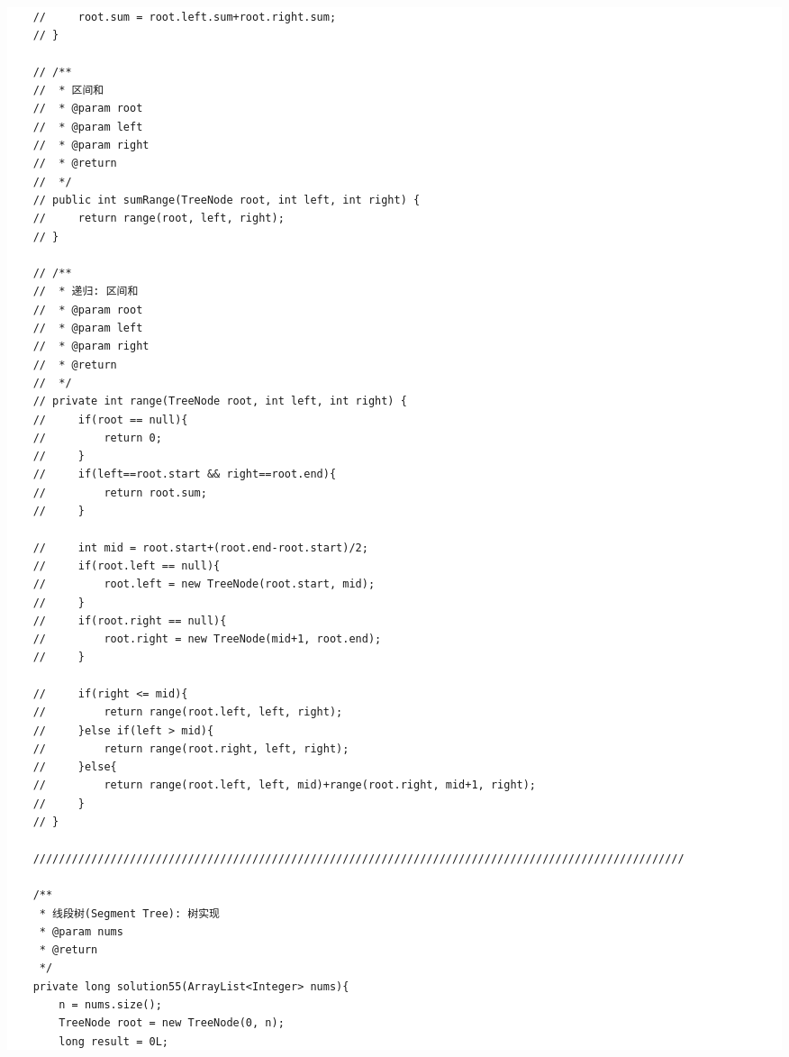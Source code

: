         //     root.sum = root.left.sum+root.right.sum;
        // }
    
        // /**
        //  * 区间和
        //  * @param root
        //  * @param left
        //  * @param right
        //  * @return
        //  */
        // public int sumRange(TreeNode root, int left, int right) {
        //     return range(root, left, right);
        // }
    
        // /**
        //  * 递归: 区间和
        //  * @param root
        //  * @param left
        //  * @param right
        //  * @return
        //  */
        // private int range(TreeNode root, int left, int right) {
        //     if(root == null){
        //         return 0;
        //     }
        //     if(left==root.start && right==root.end){
        //         return root.sum;
        //     }
    
        //     int mid = root.start+(root.end-root.start)/2;
        //     if(root.left == null){
        //         root.left = new TreeNode(root.start, mid);
        //     }
        //     if(root.right == null){
        //         root.right = new TreeNode(mid+1, root.end);
        //     }
    
        //     if(right <= mid){
        //         return range(root.left, left, right);
        //     }else if(left > mid){
        //         return range(root.right, left, right);
        //     }else{
        //         return range(root.left, left, mid)+range(root.right, mid+1, right);
        //     }
        // }
    
        /////////////////////////////////////////////////////////////////////////////////////////////////////
    
        /**
         * 线段树(Segment Tree): 树实现
         * @param nums
         * @return
         */
        private long solution55(ArrayList<Integer> nums){
            n = nums.size();
            TreeNode root = new TreeNode(0, n);
            long result = 0L;
    